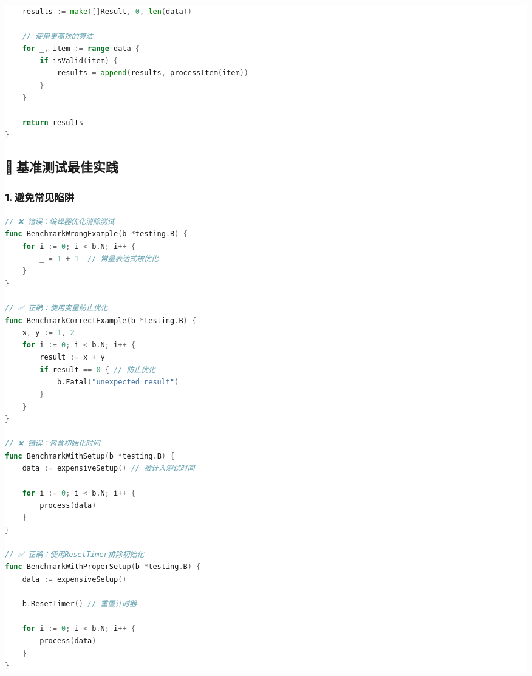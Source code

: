 ```go
    results := make([]Result, 0, len(data))

    // 使用更高效的算法
    for _, item := range data {
        if isValid(item) {
            results = append(results, processItem(item))
        }
    }

    return results
}
```

## 🚨 基准测试最佳实践

### 1. 避免常见陷阱
```go
// ❌ 错误：编译器优化消除测试
func BenchmarkWrongExample(b *testing.B) {
    for i := 0; i < b.N; i++ {
        _ = 1 + 1  // 常量表达式被优化
    }
}

// ✅ 正确：使用变量防止优化
func BenchmarkCorrectExample(b *testing.B) {
    x, y := 1, 2
    for i := 0; i < b.N; i++ {
        result := x + y
        if result == 0 { // 防止优化
            b.Fatal("unexpected result")
        }
    }
}

// ❌ 错误：包含初始化时间
func BenchmarkWithSetup(b *testing.B) {
    data := expensiveSetup() // 被计入测试时间

    for i := 0; i < b.N; i++ {
        process(data)
    }
}

// ✅ 正确：使用ResetTimer排除初始化
func BenchmarkWithProperSetup(b *testing.B) {
    data := expensiveSetup()

    b.ResetTimer() // 重置计时器

    for i := 0; i < b.N; i++ {
        process(data)
    }
}
```
